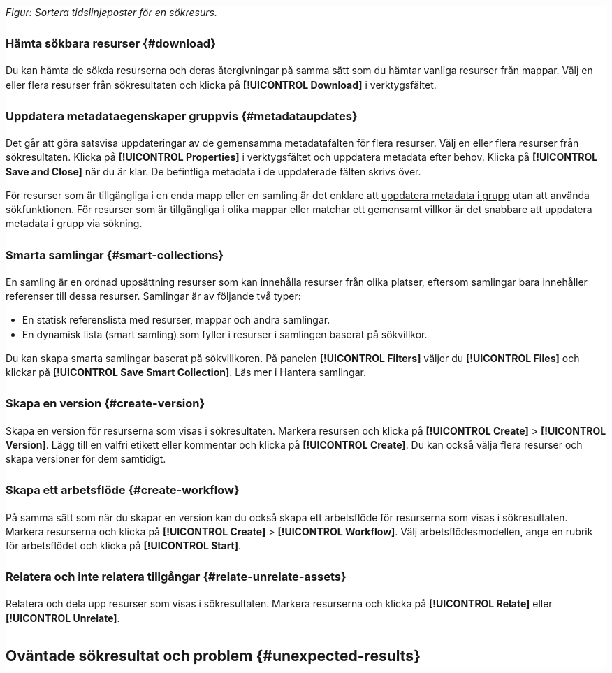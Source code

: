 
*Figur: Sortera tidslinjeposter för en sökresurs.*

### Hämta sökbara resurser {#download}

Du kan hämta de sökda resurserna och deras återgivningar på samma sätt som du hämtar vanliga resurser från mappar. Välj en eller flera resurser från sökresultaten och klicka på **[!UICONTROL Download]** i verktygsfältet.

### Uppdatera metadataegenskaper gruppvis {#metadataupdates}

Det går att göra satsvisa uppdateringar av de gemensamma metadatafälten för flera resurser. Välj en eller flera resurser från sökresultaten. Klicka på **[!UICONTROL Properties]** i verktygsfältet och uppdatera metadata efter behov. Klicka på **[!UICONTROL Save and Close]** när du är klar. De befintliga metadata i de uppdaterade fälten skrivs över.

För resurser som är tillgängliga i en enda mapp eller en samling är det enklare att [uppdatera metadata i grupp](/help/assets/metadata.md) utan att använda sökfunktionen. För resurser som är tillgängliga i olika mappar eller matchar ett gemensamt villkor är det snabbare att uppdatera metadata i grupp via sökning.

### Smarta samlingar {#smart-collections}

En samling är en ordnad uppsättning resurser som kan innehålla resurser från olika platser, eftersom samlingar bara innehåller referenser till dessa resurser. Samlingar är av följande två typer:

* En statisk referenslista med resurser, mappar och andra samlingar.
* En dynamisk lista (smart samling) som fyller i resurser i samlingen baserat på sökvillkor.

Du kan skapa smarta samlingar baserat på sökvillkoren. På panelen **[!UICONTROL Filters]** väljer du **[!UICONTROL Files]** och klickar på **[!UICONTROL Save Smart Collection]**. Läs mer i [Hantera samlingar](/help/assets/manage-collections.md).

### Skapa en version {#create-version}

Skapa en version för resurserna som visas i sökresultaten. Markera resursen och klicka på **[!UICONTROL Create]** > **[!UICONTROL Version]**. Lägg till en valfri etikett eller kommentar och klicka på **[!UICONTROL Create]**. Du kan också välja flera resurser och skapa versioner för dem samtidigt.

### Skapa ett arbetsflöde {#create-workflow}

På samma sätt som när du skapar en version kan du också skapa ett arbetsflöde för resurserna som visas i sökresultaten. Markera resurserna och klicka på **[!UICONTROL Create]** > **[!UICONTROL Workflow]**. Välj arbetsflödesmodellen, ange en rubrik för arbetsflödet och klicka på **[!UICONTROL Start]**.

### Relatera och inte relatera tillgångar {#relate-unrelate-assets}

Relatera och dela upp resurser som visas i sökresultaten. Markera resurserna och klicka på **[!UICONTROL Relate]** eller **[!UICONTROL Unrelate]**.

## Oväntade sökresultat och problem {#unexpected-results}
